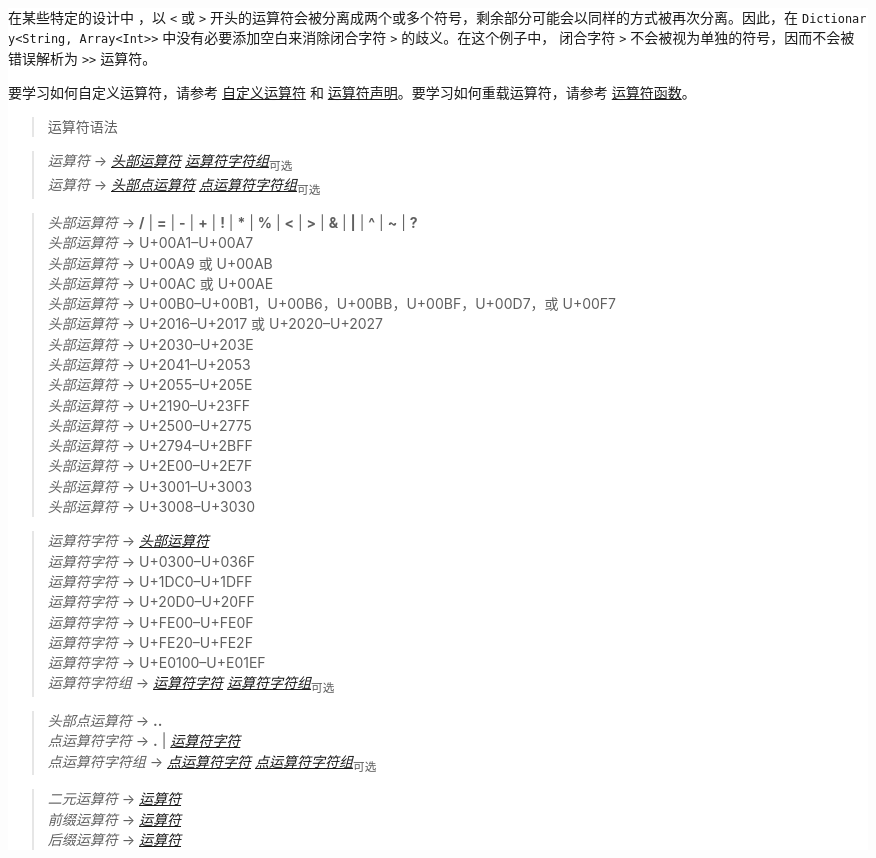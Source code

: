 在某些特定的设计中 ，以 `<` 或 `>` 开头的运算符会被分离成两个或多个符号，剩余部分可能会以同样的方式被再次分离。因此，在 `Dictionary<String, Array<Int>>` 中没有必要添加空白来消除闭合字符 `>` 的歧义。在这个例子中， 闭合字符 `>` 不会被视为单独的符号，因而不会被错误解析为 `>>` 运算符。

要学习如何自定义运算符，请参考 [自定义运算符](../chapter2/25_Advanced_Operators.html#custom_operators) 和 [运算符声明](05_Declarations.html#operator_declaration)。要学习如何重载运算符，请参考 [运算符函数](../chapter2/25_Advanced_Operators.html#operator_functions)。

> 运算符语法  

<a id="operator"></a>
> *运算符* → [*头部运算符*](#operator-head) [*运算符字符组*](#operator-characters)<sub>可选</sub>  
> *运算符* → [*头部点运算符*](#dot-operator-head) [*点运算符字符组*](#dot-operator-characters)<sub>可选</sub>    

<a id="operator-head"></a>    
> *头部运算符* → **/** | **=** | **-** | **+** | **!** | __*__ | **%** | **<** | **>** | **&** | **|** | **^** | **~** | **?**  
> *头部运算符* → U+00A1–U+00A7    
> *头部运算符* → U+00A9 或 U+00AB    
> *头部运算符* → U+00AC 或 U+00AE    
> *头部运算符* → U+00B0–U+00B1，U+00B6，U+00BB，U+00BF，U+00D7，或 U+00F7    
> *头部运算符* → U+2016–U+2017 或 U+2020–U+2027    
> *头部运算符* → U+2030–U+203E    
> *头部运算符* → U+2041–U+2053    
> *头部运算符* → U+2055–U+205E    
> *头部运算符* → U+2190–U+23FF    
> *头部运算符* → U+2500–U+2775    
> *头部运算符* → U+2794–U+2BFF    
> *头部运算符* → U+2E00–U+2E7F    
> *头部运算符* → U+3001–U+3003    
> *头部运算符* → U+3008–U+3030 

<a id="operator-character"></a>       
> *运算符字符* → [*头部运算符*](#operator-head)    
> *运算符字符* → U+0300–U+036F    
> *运算符字符* → U+1DC0–U+1DFF    
> *运算符字符* → U+20D0–U+20FF    
> *运算符字符* → U+FE00–U+FE0F    
> *运算符字符* → U+FE20–U+FE2F    
> *运算符字符* → U+E0100–U+E01EF  
> <a id="operator-characters"></a>
> *运算符字符组* → [*运算符字符*](#operator-character) [*运算符字符组*](#operator-characters)<sub>可选</sub>    

<a id="dot-operator-head"></a>    
> *头部点运算符* → **..**    
> <a id="dot-operator-character"></a> 
> *点运算符字符* → **.** | [*运算符字符*](#operator-character)    
> <a id="dot-operator-characters"></a> 
> *点运算符字符组* → [*点运算符字符*](#dot-operator-character) [*点运算符字符组*](#dot-operator-characters)<sub>可选</sub>

<a id="binary-operator"></a>
> *二元运算符* → [*运算符*](#operator)  
> <a id="prefix-operator"></a>
> *前缀运算符* → [*运算符*](#operator)  
> <a id="postfix-operator"></a>
> *后缀运算符* → [*运算符*](#operator)  
